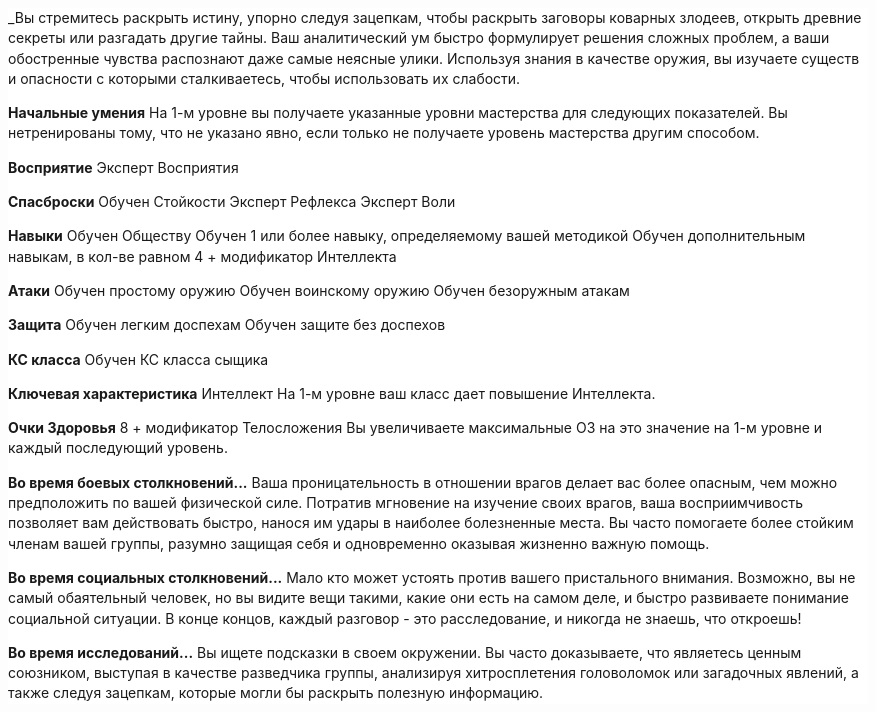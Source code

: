 _Вы стремитесь раскрыть истину, упорно следуя зацепкам, чтобы раскрыть заговоры коварных злодеев, открыть древние секреты или разгадать другие тайны. Ваш аналитический ум быстро формулирует решения сложных проблем, а ваши обостренные чувства распознают даже самые неясные улики. Используя знания в качестве оружия, вы изучаете существ и опасности с которыми сталкиваетесь, чтобы использовать их слабости.

**Начальные умения**
На 1-м уровне вы получаете указанные уровни мастерства для следующих показателей. Вы нетренированы тому, что не указано явно, если только не получаете уровень мастерства другим способом.

**Восприятие**
Эксперт Восприятия

**Спасброски**
Обучен Стойкости
Эксперт Рефлекса
Эксперт Воли

**Навыки**
Обучен Обществу
Обучен 1 или более навыку, определяемому вашей методикой
Обучен дополнительным навыкам, в кол-ве равном 4 + модификатор Интеллекта

**Атаки**
Обучен простому оружию
Обучен воинскому оружию
Обучен безоружным атакам

**Защита**
Обучен легким доспехам
Обучен защите без доспехов

**КС класса**
Обучен КС класса сыщика

**Ключевая характеристика**
Интеллект
На 1-м уровне ваш класс дает повышение Интеллекта.

**Очки Здоровья**
8 + модификатор Телосложения
Вы увеличиваете максимальные ОЗ на это значение на 1-м уровне и каждый последующий уровень.

**Во время боевых столкновений...**
Ваша проницательность в отношении врагов делает вас более опасным, чем можно предположить по вашей физической силе. Потратив мгновение на изучение своих врагов, ваша восприимчивость позволяет вам действовать быстро, нанося им удары в наиболее болезненные места. Вы часто помогаете более стойким членам вашей группы, разумно защищая себя и одновременно оказывая жизненно важную помощь.

**Во время социальных столкновений...**
Мало кто может устоять против вашего пристального внимания. Возможно, вы не самый обаятельный человек, но вы видите вещи такими, какие они есть на самом деле, и быстро развиваете понимание социальной ситуации. В конце концов, каждый разговор - это расследование, и никогда не знаешь, что откроешь!

**Во время исследований...**
Вы ищете подсказки в своем окружении. Вы часто доказываете, что являетесь ценным союзником, выступая в качестве разведчика группы, анализируя хитросплетения головоломок или загадочных явлений, а также следуя зацепкам, которые могли бы раскрыть полезную информацию.
